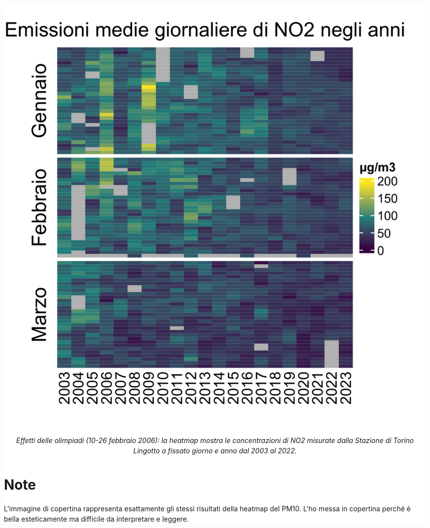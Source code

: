   <img src="/assets/images/2024-04-20-air_quality/03_NO2_years_days_heatmap.png" width="100%" />
</p>
<p align="center">
      <em>Effetti delle olimpiadi (10-26 febbraio 2006): la heatmap mostra le concentrazioni di NO2 misurate dalla Stazione di Torino Lingotto a fissato giorno e anno dal 2003 al 2022.</em>
</p>


# Note
L'immagine di copertina rappresenta esattamente gli stessi risultati della heatmap del PM10. L'ho messa in copertina perché è bella esteticamente ma difficile da interpretare e leggere.
